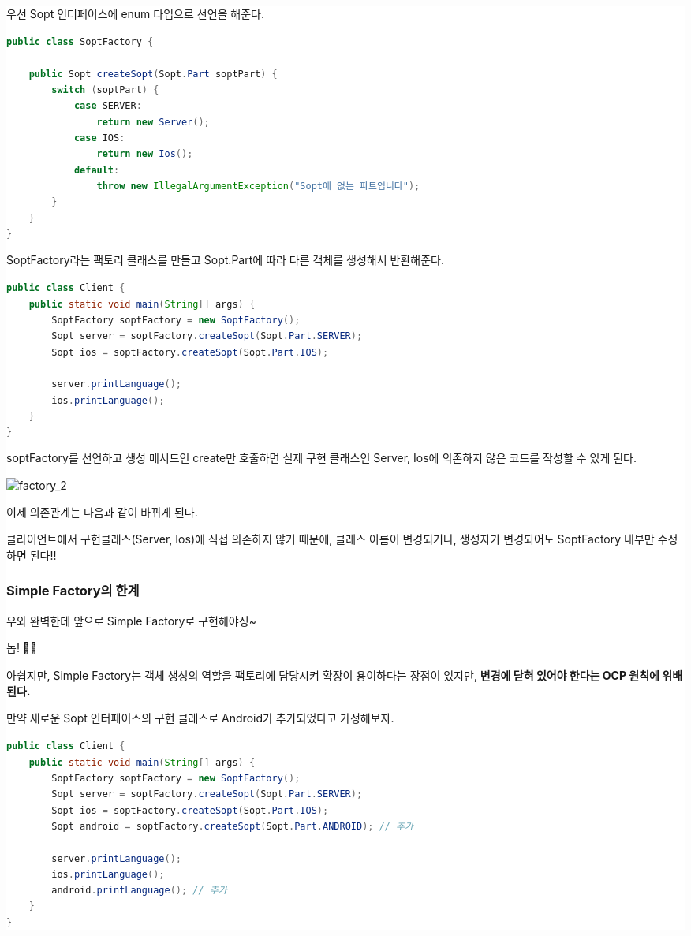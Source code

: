 우선 Sopt 인터페이스에 enum 타입으로 선언을 해준다.

```java
public class SoptFactory {

    public Sopt createSopt(Sopt.Part soptPart) {
        switch (soptPart) {
            case SERVER:
                return new Server();
            case IOS:
                return new Ios();
            default:
                throw new IllegalArgumentException("Sopt에 없는 파트입니다");
        }
    }
}
```

SoptFactory라는 팩토리 클래스를 만들고 Sopt.Part에 따라 다른 객체를 생성해서 반환해준다.

```java
public class Client {
    public static void main(String[] args) {
        SoptFactory soptFactory = new SoptFactory();
        Sopt server = soptFactory.createSopt(Sopt.Part.SERVER);
        Sopt ios = soptFactory.createSopt(Sopt.Part.IOS);

        server.printLanguage();
        ios.printLanguage();
    }
}
```

soptFactory를 선언하고 생성 메서드인 create만 호출하면 실제 구현 클래스인 Server, Ios에 의존하지 않은 코드를 작성할 수 있게 된다.

![factory_2](https://github.com/NOW-SOPT-SERVER/hoonyworld/assets/125895298/fad7cd8b-bcfb-4b72-870f-bc0a40bd0048)

이제 의존관계는 다음과 같이 바뀌게 된다. 

클라이언트에서 구현클래스(Server, Ios)에 직접 의존하지 않기 때문에, 클래스 이름이 변경되거나, 생성자가 변경되어도 SoptFactory 내부만 수정하면 된다!!

### Simple Factory의 한계

우와 완벽한데 앞으로 Simple Factory로 구현해야징~

놉! 🙅‍♂️

아쉽지만, Simple Factory는 객체 생성의 역할을 팩토리에 담당시켜 확장이 용이하다는 장점이 있지만, **변경에 닫혀 있어야 한다는 OCP 원칙에 위배된다.**

만약 새로운 Sopt 인터페이스의 구현 클래스로 Android가 추가되었다고 가정해보자.

```java
public class Client {
    public static void main(String[] args) {
        SoptFactory soptFactory = new SoptFactory();
        Sopt server = soptFactory.createSopt(Sopt.Part.SERVER);
        Sopt ios = soptFactory.createSopt(Sopt.Part.IOS);
        Sopt android = soptFactory.createSopt(Sopt.Part.ANDROID); // 추가

        server.printLanguage();
        ios.printLanguage();         
        android.printLanguage(); // 추가
    }
}
```
